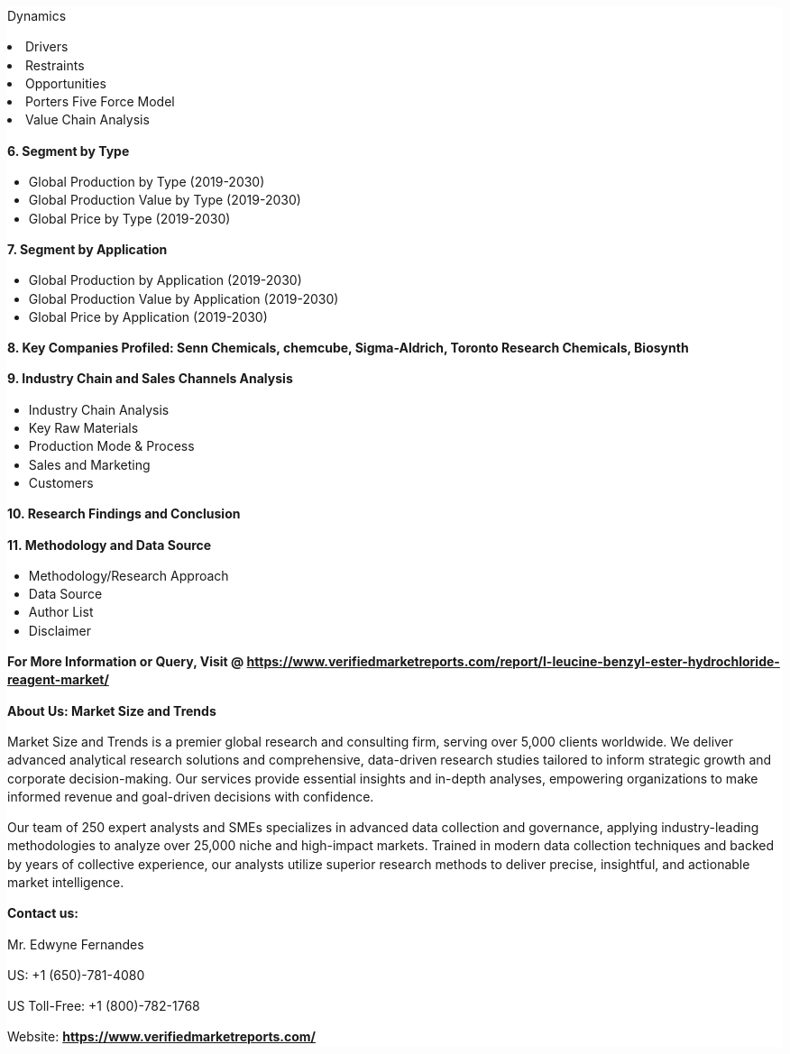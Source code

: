 Dynamics</li><li>Drivers</li><li>Restraints</li><li>Opportunities</li><li>Porters Five Force Model</li><li>Value Chain Analysis&nbsp;</li></ul><p><strong>6. Segment by Type</strong></p><ul><li>Global Production by Type (2019-2030)</li><li>Global Production Value by Type (2019-2030)</li><li>Global Price by Type (2019-2030)</li></ul><p><strong>7. Segment by Application</strong></p><ul><li>Global Production by Application (2019-2030)</li><li>Global Production Value by Application (2019-2030)</li><li>Global Price by Application (2019-2030)</li></ul><p><strong>8. Key Companies Profiled: Senn Chemicals, chemcube, Sigma-Aldrich, Toronto Research Chemicals, Biosynth</strong></p><p><strong>9. Industry Chain and Sales Channels Analysis</strong></p><ul><li>Industry Chain Analysis</li><li>Key Raw Materials</li><li>Production Mode &amp; Process</li><li>Sales and Marketing</li><li>Customers</li></ul><p><strong>10. Research Findings and Conclusion</strong></p><p><strong>11. Methodology and Data Source</strong></p><ul><li>Methodology/Research Approach</li><li>Data Source</li><li>Author List</li><li>Disclaimer</li></ul></p><p><strong>For More Information or Query, Visit @ <a href="https://www.verifiedmarketreports.com/report/l-leucine-benzyl-ester-hydrochloride-reagent-market/">https://www.verifiedmarketreports.com/report/l-leucine-benzyl-ester-hydrochloride-reagent-market/</a></strong></p><p><strong>About Us: Market Size and Trends</strong></p><p>Market Size and Trends is a premier global research and consulting firm, serving over 5,000 clients worldwide. We deliver advanced analytical research solutions and comprehensive, data-driven research studies tailored to inform strategic growth and corporate decision-making. Our services provide essential insights and in-depth analyses, empowering organizations to make informed revenue and goal-driven decisions with confidence.</p><p>Our team of 250 expert analysts and SMEs specializes in advanced data collection and governance, applying industry-leading methodologies to analyze over 25,000 niche and high-impact markets. Trained in modern data collection techniques and backed by years of collective experience, our analysts utilize superior research methods to deliver precise, insightful, and actionable market intelligence.</p><p><strong>Contact us:</strong></p><p>Mr. Edwyne Fernandes</p><p>US: +1 (650)-781-4080</p><p>US Toll-Free: +1 (800)-782-1768</p><p>Website: <strong><a href="https://www.verifiedmarketreports.com/">https://www.verifiedmarketreports.com/</a></strong></p>
